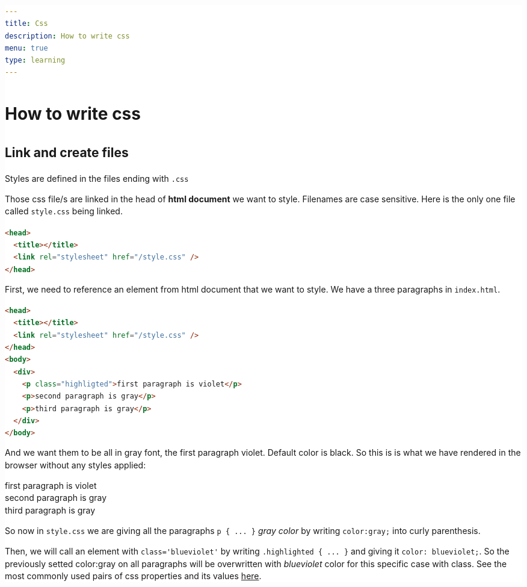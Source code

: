 ```yaml
---
title: Css
description: How to write css
menu: true
type: learning
---
```


# How to write css

## Link and create files

Styles are defined in the files ending with `.css`

Those css file/s are linked in the head of **html document** we want to style. Filenames are case sensitive. Here is the only one file called `style.css` being linked.

```html
<head>
  <title></title>
  <link rel="stylesheet" href="/style.css" />
</head>
```

First, we need to reference an element from html document that we want to style. We have a three paragraphs in `index.html`.

```html
<head>
  <title></title>
  <link rel="stylesheet" href="/style.css" />
</head>
<body>
  <div>
    <p class="highligted">first paragraph is violet</p>
    <p>second paragraph is gray</p>
    <p>third paragraph is gray</p>
  </div>
</body>
```

And we want them to be all in gray font, the first paragraph violet. Default color is black. So this is is what we have rendered in the browser without any styles applied:

first paragraph is violet<br />
second paragraph is gray<br />
third paragraph is gray

So now in `style.css` we are giving all the paragraphs `p { ... }` _gray color_ by writing `color:gray;` into curly parenthesis.

Then, we will call an element with `class='blueviolet'` by writing `.highlighted { ... }` and giving it `color: blueviolet;`. So the previously setted color:gray on all paragraphs will be overwritten with _blueviolet_ color for this specific case with class. See the most commonly used pairs of css properties and its values <a href='#css'>here</a>.
